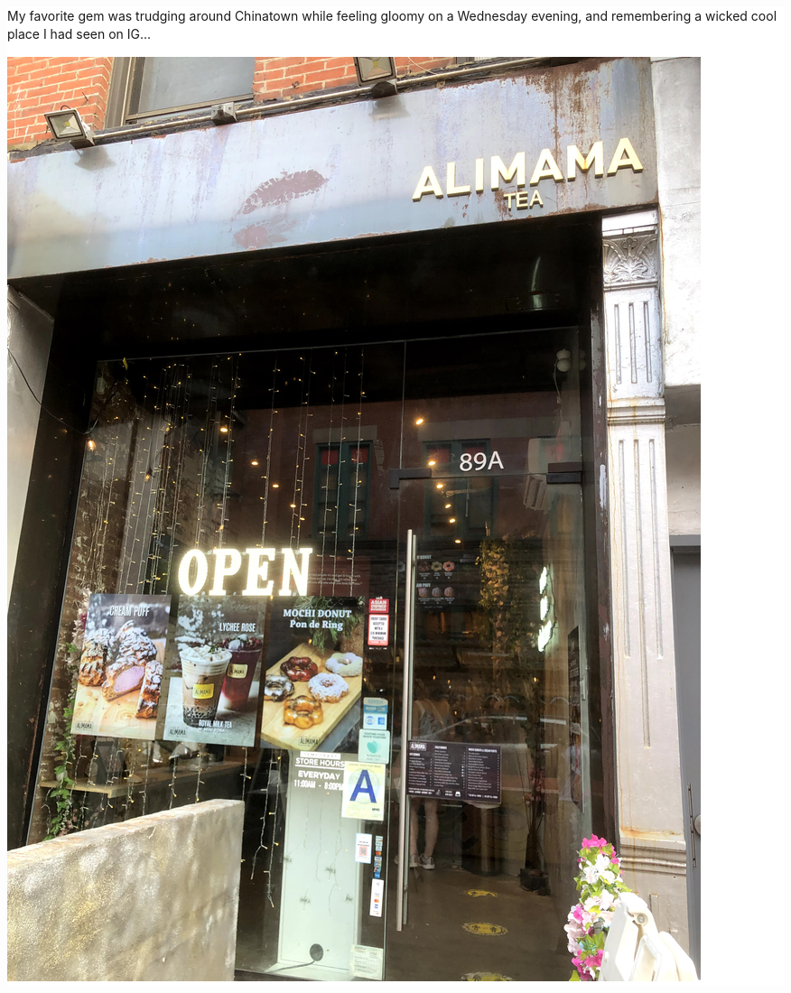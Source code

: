My favorite gem was trudging around Chinatown while feeling gloomy on a Wednesday evening, and remembering a wicked cool place I had seen on IG...

![Alimama's](../uploads/070721_alimama_front.jpeg)
